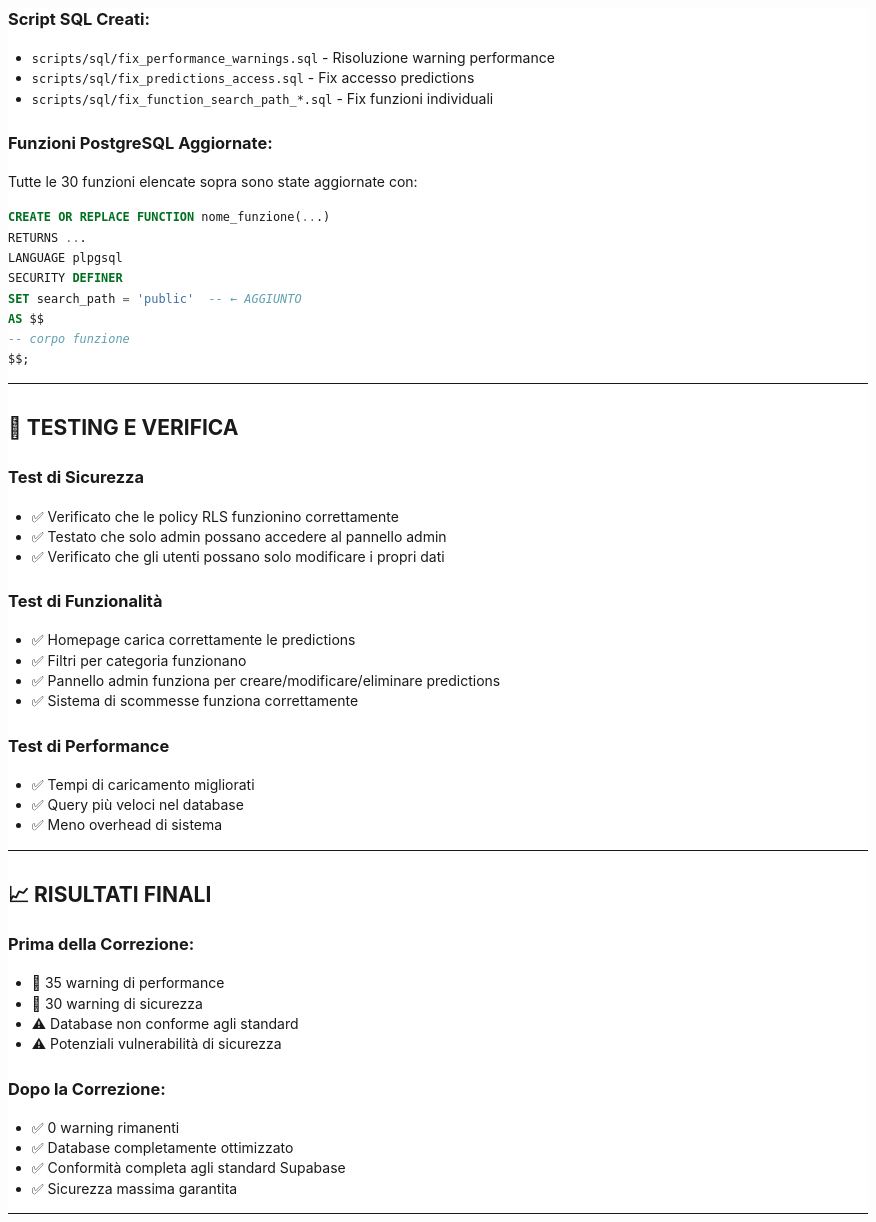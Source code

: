 ### **Script SQL Creati:**
- `scripts/sql/fix_performance_warnings.sql` - Risoluzione warning performance
- `scripts/sql/fix_predictions_access.sql` - Fix accesso predictions
- `scripts/sql/fix_function_search_path_*.sql` - Fix funzioni individuali

### **Funzioni PostgreSQL Aggiornate:**
Tutte le 30 funzioni elencate sopra sono state aggiornate con:
```sql
CREATE OR REPLACE FUNCTION nome_funzione(...)
RETURNS ...
LANGUAGE plpgsql
SECURITY DEFINER
SET search_path = 'public'  -- ← AGGIUNTO
AS $$
-- corpo funzione
$$;
```

---

## 🧪 **TESTING E VERIFICA**

### **Test di Sicurezza**
- ✅ Verificato che le policy RLS funzionino correttamente
- ✅ Testato che solo admin possano accedere al pannello admin
- ✅ Verificato che gli utenti possano solo modificare i propri dati

### **Test di Funzionalità**
- ✅ Homepage carica correttamente le predictions
- ✅ Filtri per categoria funzionano
- ✅ Pannello admin funziona per creare/modificare/eliminare predictions
- ✅ Sistema di scommesse funziona correttamente

### **Test di Performance**
- ✅ Tempi di caricamento migliorati
- ✅ Query più veloci nel database
- ✅ Meno overhead di sistema

---

## 📈 **RISULTATI FINALI**

### **Prima della Correzione:**
- 🚨 35 warning di performance
- 🚨 30 warning di sicurezza
- ⚠️ Database non conforme agli standard
- ⚠️ Potenziali vulnerabilità di sicurezza

### **Dopo la Correzione:**
- ✅ 0 warning rimanenti
- ✅ Database completamente ottimizzato
- ✅ Conformità completa agli standard Supabase
- ✅ Sicurezza massima garantita

---